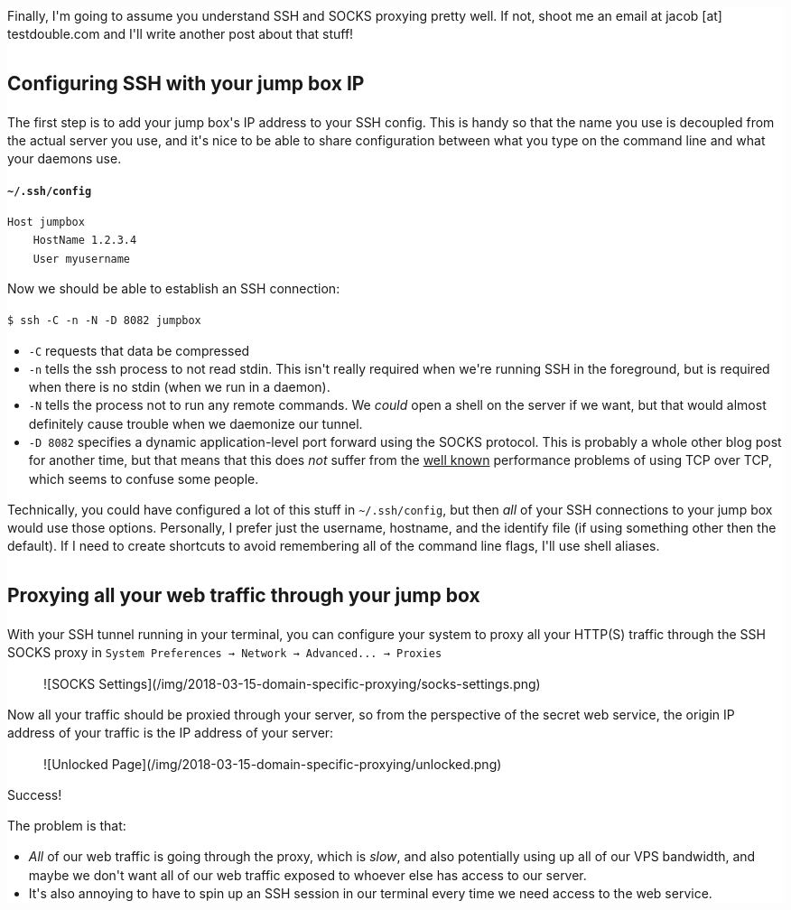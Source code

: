Finally, I'm going to assume you understand SSH and SOCKS proxying pretty well. If not, shoot me an email at jacob [at] testdouble.com and I'll write another post about that stuff!

## Configuring SSH with your jump box IP

The first step is to add your jump box's IP address to your SSH config. This is handy so that the name you use is decoupled from the actual server you use, and it's nice to be able to share configuration between what you type on the command line and what your daemons use.

**`~/.ssh/config`**

```
Host jumpbox
    HostName 1.2.3.4
    User myusername
```

Now we should be able to establish an SSH connection:

`$ ssh -C -n -N -D 8082 jumpbox`

- `-C` requests that data be compressed
- `-n` tells the ssh process to not read stdin. This isn't really required when we're running SSH in the foreground, but is required when there is no stdin (when we run in a daemon).
- `-N` tells the process not to run any remote commands. We _could_ open a shell on the server if we want, but that would almost definitely cause trouble when we daemonize our tunnel.
- `-D 8082` specifies a dynamic application-level port forward using the SOCKS protocol. This is probably a whole other blog post for another time, but that means that this does _not_ suffer from the [well known](http://sites.inka.de/bigred/devel/tcp-tcp.html) performance problems of using TCP over TCP, which seems to confuse some people.

Technically, you could have configured a lot of this stuff in `~/.ssh/config`, but then _all_ of your SSH connections to your jump box would use those options. Personally, I prefer just the username, hostname, and the identify file (if using something other then the default). If I need to create shortcuts to avoid remembering all of the command line flags, I'll use shell aliases.

## Proxying all your web traffic through your jump box

With your SSH tunnel running in your terminal, you can configure your system to proxy all your HTTP(S) traffic through the SSH SOCKS proxy in `System Preferences → Network → Advanced... → Proxies`

<figure>
  ![SOCKS Settings](/img/2018-03-15-domain-specific-proxying/socks-settings.png)
</figure>

Now all your traffic should be proxied through your server, so from the perspective of the secret web service, the origin IP address of your traffic is the IP address of your server:

<figure>
  ![Unlocked Page](/img/2018-03-15-domain-specific-proxying/unlocked.png)
</figure>

Success!

The problem is that:
- _All_ of our web traffic is going through the proxy, which is _slow_, and also potentially using up all of our VPS bandwidth, and maybe we don't want all of our web traffic exposed to whoever else has access to our server.
- It's also annoying to have to spin up an SSH session in our terminal every time we need access to the web service.
